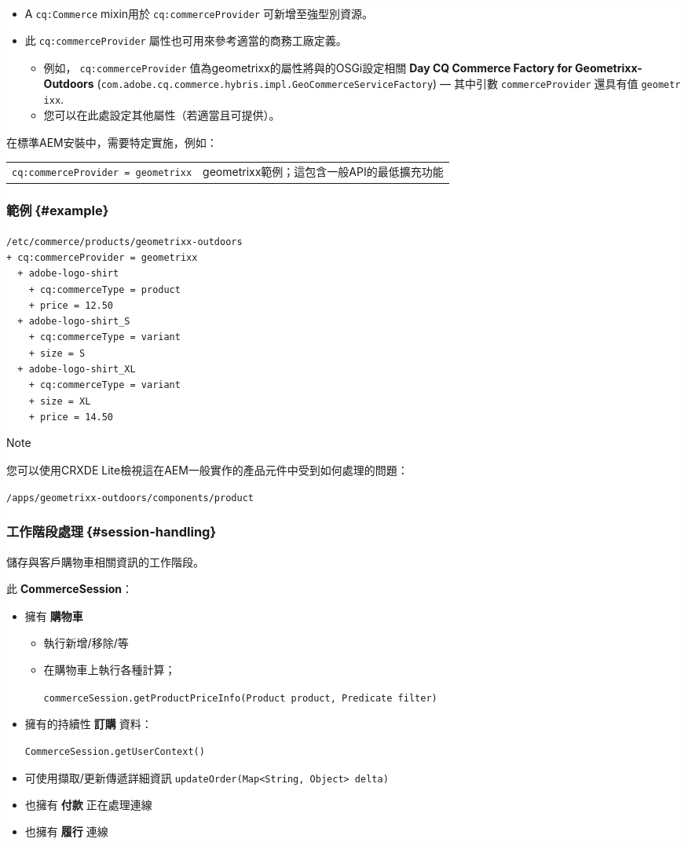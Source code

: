    * A `cq:Commerce` mixin用於 `cq:commerceProvider` 可新增至強型別資源。

* 此 `cq:commerceProvider` 屬性也可用來參考適當的商務工廠定義。

   * 例如， `cq:commerceProvider` 值為geometrixx的屬性將與的OSGi設定相關 **Day CQ Commerce Factory for Geometrixx-Outdoors** (`com.adobe.cq.commerce.hybris.impl.GeoCommerceServiceFactory`) — 其中引數 `commerceProvider` 還具有值 `geometrixx`.
   * 您可以在此處設定其他屬性（若適當且可提供）。

在標準AEM安裝中，需要特定實施，例如：

|  |  |
|---|---|
| `cq:commerceProvider = geometrixx` | geometrixx範例；這包含一般API的最低擴充功能 |

### 範例 {#example}

```shell
/etc/commerce/products/geometrixx-outdoors
+ cq:commerceProvider = geometrixx
  + adobe-logo-shirt
    + cq:commerceType = product
    + price = 12.50
  + adobe-logo-shirt_S
    + cq:commerceType = variant
    + size = S
  + adobe-logo-shirt_XL
    + cq:commerceType = variant
    + size = XL
    + price = 14.50
```

>[!NOTE]
>
>您可以使用CRXDE Lite檢視這在AEM一般實作的產品元件中受到如何處理的問題：
>
>`/apps/geometrixx-outdoors/components/product`

### 工作階段處理 {#session-handling}

儲存與客戶購物車相關資訊的工作階段。

此 **CommerceSession**：

* 擁有 **購物車**

   * 執行新增/移除/等
   * 在購物車上執行各種計算；

     `commerceSession.getProductPriceInfo(Product product, Predicate filter)`

* 擁有的持續性 **訂購** 資料：

  `CommerceSession.getUserContext()`

* 可使用擷取/更新傳遞詳細資訊 `updateOrder(Map<String, Object> delta)`
* 也擁有 **付款** 正在處理連線
* 也擁有 **履行** 連線

